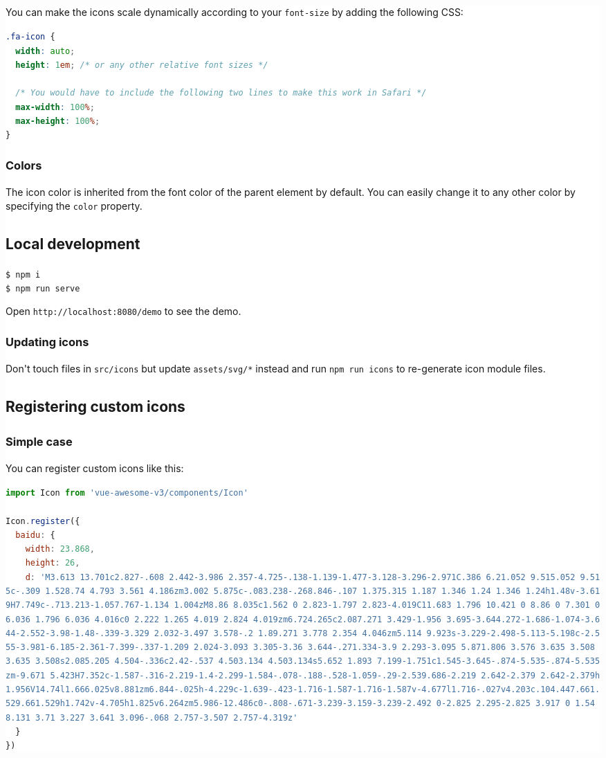 You can make the icons scale dynamically according to your `font-size` by adding the following CSS:

```css
.fa-icon {
  width: auto;
  height: 1em; /* or any other relative font sizes */

  /* You would have to include the following two lines to make this work in Safari */
  max-width: 100%;
  max-height: 100%;
}
```

### Colors

The icon color is inherited from the font color of the parent element by default. You can easily change it to any other color by specifying the `color` property.

## Local development

```bash
$ npm i
$ npm run serve
```

Open `http://localhost:8080/demo` to see the demo.

### Updating icons

Don't touch files in `src/icons` but update `assets/svg/*` instead and run `npm run icons` to re-generate icon module files.

## Registering custom icons

### Simple case

You can register custom icons like this:

```js
import Icon from 'vue-awesome-v3/components/Icon'

Icon.register({
  baidu: {
    width: 23.868,
    height: 26,
    d: 'M3.613 13.701c2.827-.608 2.442-3.986 2.357-4.725-.138-1.139-1.477-3.128-3.296-2.971C.386 6.21.052 9.515.052 9.515c-.309 1.528.74 4.793 3.561 4.186zm3.002 5.875c-.083.238-.268.846-.107 1.375.315 1.187 1.346 1.24 1.346 1.24h1.48v-3.619H7.749c-.713.213-1.057.767-1.134 1.004zM8.86 8.035c1.562 0 2.823-1.797 2.823-4.019C11.683 1.796 10.421 0 8.86 0 7.301 0 6.036 1.796 6.036 4.016c0 2.222 1.265 4.019 2.824 4.019zm6.724.265c2.087.271 3.429-1.956 3.695-3.644.272-1.686-1.074-3.644-2.552-3.98-1.48-.339-3.329 2.032-3.497 3.578-.2 1.89.271 3.778 2.354 4.046zm5.114 9.923s-3.229-2.498-5.113-5.198c-2.555-3.981-6.185-2.361-7.399-.337-1.209 2.024-3.093 3.305-3.36 3.644-.271.334-3.9 2.293-3.095 5.871.806 3.576 3.635 3.508 3.635 3.508s2.085.205 4.504-.336c2.42-.537 4.503.134 4.503.134s5.652 1.893 7.199-1.751c1.545-3.645-.874-5.535-.874-5.535zm-9.671 5.423H7.352c-1.587-.316-2.219-1.4-2.299-1.584-.078-.188-.528-1.059-.29-2.539.686-2.219 2.642-2.379 2.642-2.379h1.956V14.74l1.666.025v8.881zm6.844-.025h-4.229c-1.639-.423-1.716-1.587-1.716-1.587v-4.677l1.716-.027v4.203c.104.447.661.529.661.529h1.742v-4.705h1.825v6.264zm5.986-12.486c0-.808-.671-3.239-3.159-3.239-2.492 0-2.825 2.295-2.825 3.917 0 1.548.131 3.71 3.227 3.641 3.096-.068 2.757-3.507 2.757-4.319z'
  }
})
```
